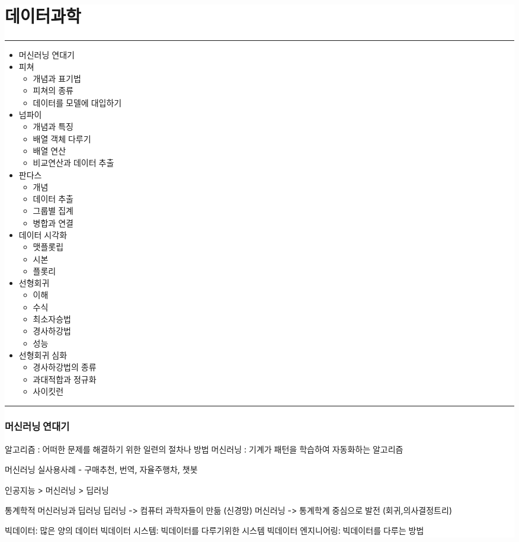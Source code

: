 # 데이터과학
***

+ 머신러닝 연대기
+ 피쳐
  + 개념과 표기법
  + 피쳐의 종류
  + 데이터를 모델에 대입하기
+ 넘파이
  + 개념과 특징
  + 배열 객체 다루기
  + 배열 연산
  + 비교연산과 데이터 추출
+ 판다스
  + 개념
  + 데이터 추출
  + 그룹별 집계
  + 병합과 연결
+ 데이터 시각화
  + 맷플롯립
  + 시본
  + 플롯리
+ 선형회귀
  + 이해
  + 수식
  + 최소자승법
  + 경사하강법
  + 성능
+ 선형회귀 심화
  + 경사하강법의 종류
  + 과대적합과 정규화
  + 사이킷런


***

### 머신러닝 연대기

알고리즘 : 어떠한 문제를 해결하기 위한 일련의 절차나 방법
머신러닝 : 기계가 패턴을 학습하여 자동화하는 알고리즘

머신러닝 실사용사례 - 구매추천, 번역, 자율주행차, 챗봇

인공지능 > 머신러닝 > 딥러닝

통계학적 머신러닝과 딥러닝
딥러닝 -> 컴퓨터 과학자들이 만듦 (신경망)
머신러닝 -> 통계학계 중심으로 발전 (회귀,의사결정트리)

빅데이터: 많은 양의 데이터
빅데이터 시스템: 빅데이터를 다루기위한 시스템
빅데이터 엔지니어링: 빅데이터를 다루는 방법
